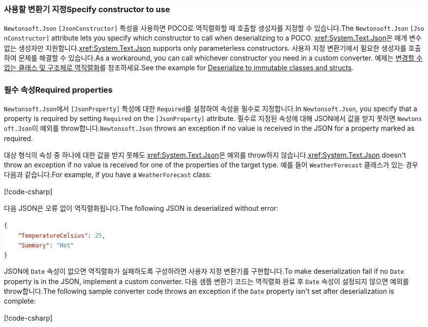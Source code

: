 ### <a name="specify-constructor-to-use"></a><span data-ttu-id="35199-335">사용할 변환기 지정</span><span class="sxs-lookup"><span data-stu-id="35199-335">Specify constructor to use</span></span>

<span data-ttu-id="35199-336">`Newtonsoft.Json` `[JsonConstructor]` 특성을 사용하면 POCO로 역직렬화할 때 호출할 생성자를 지정할 수 있습니다.</span><span class="sxs-lookup"><span data-stu-id="35199-336">The `Newtonsoft.Json` `[JsonConstructor]` attribute lets you specify which constructor to call when deserializing to a POCO.</span></span> <span data-ttu-id="35199-337"><xref:System.Text.Json>은 매개 변수 없는 생성자만 지원합니다.</span><span class="sxs-lookup"><span data-stu-id="35199-337"><xref:System.Text.Json> supports only parameterless constructors.</span></span> <span data-ttu-id="35199-338">사용자 지정 변환기에서 필요한 생성자를 호출하여 문제를 해결할 수 있습니다.</span><span class="sxs-lookup"><span data-stu-id="35199-338">As a workaround, you can call whichever constructor you need in a custom converter.</span></span> <span data-ttu-id="35199-339">예제는 [변경할 수 없는 클래스 및 구조체로 역직렬화](#deserialize-to-immutable-classes-and-structs)를 참조하세요.</span><span class="sxs-lookup"><span data-stu-id="35199-339">See the example for [Deserialize to immutable classes and structs](#deserialize-to-immutable-classes-and-structs).</span></span>

### <a name="required-properties"></a><span data-ttu-id="35199-340">필수 속성</span><span class="sxs-lookup"><span data-stu-id="35199-340">Required properties</span></span>

<span data-ttu-id="35199-341">`Newtonsoft.Json`에서 `[JsonProperty]` 특성에 대한 `Required`를 설정하여 속성을 필수로 지정합니다.</span><span class="sxs-lookup"><span data-stu-id="35199-341">In `Newtonsoft.Json`, you specify that a property is required by setting `Required` on the `[JsonProperty]` attribute.</span></span> <span data-ttu-id="35199-342">필수로 지정된 속성에 대해 JSON에서 값을 받지 못하면 `Newtonsoft.Json`이 예외를 throw합니다.</span><span class="sxs-lookup"><span data-stu-id="35199-342">`Newtonsoft.Json` throws an exception if no value is received in the JSON for a property marked as required.</span></span>

<span data-ttu-id="35199-343">대상 형식의 속성 중 하나에 대한 값을 받지 못해도 <xref:System.Text.Json>은 예외를 throw하지 않습니다.</span><span class="sxs-lookup"><span data-stu-id="35199-343"><xref:System.Text.Json> doesn't throw an exception if no value is received for one of the properties of the target type.</span></span> <span data-ttu-id="35199-344">예를 들어 `WeatherForecast` 클래스가 있는 경우 다음과 같습니다.</span><span class="sxs-lookup"><span data-stu-id="35199-344">For example, if you have a `WeatherForecast` class:</span></span>

[!code-csharp[](~/samples/snippets/core/system-text-json/csharp/WeatherForecast.cs?name=SnippetWF)]

<span data-ttu-id="35199-345">다음 JSON은 오류 없이 역직렬화됩니다.</span><span class="sxs-lookup"><span data-stu-id="35199-345">The following JSON is deserialized without error:</span></span>

```json
{
    "TemperatureCelsius": 25,
    "Summary": "Hot"
}
```

<span data-ttu-id="35199-346">JSON에 `Date` 속성이 없으면 역직렬화가 실패하도록 구성하려면 사용자 지정 변환기를 구현합니다.</span><span class="sxs-lookup"><span data-stu-id="35199-346">To make deserialization fail if no `Date` property is in the JSON, implement a custom converter.</span></span> <span data-ttu-id="35199-347">다음 샘플 변환기 코드는 역직렬화 완료 후 `Date` 속성이 설정되지 않으면 예외를 throw합니다.</span><span class="sxs-lookup"><span data-stu-id="35199-347">The following sample converter code throws an exception if the `Date` property isn't set after deserialization is complete:</span></span>

[!code-csharp[](~/samples/snippets/core/system-text-json/csharp/WeatherForecastRequiredPropertyConverter.cs)]
